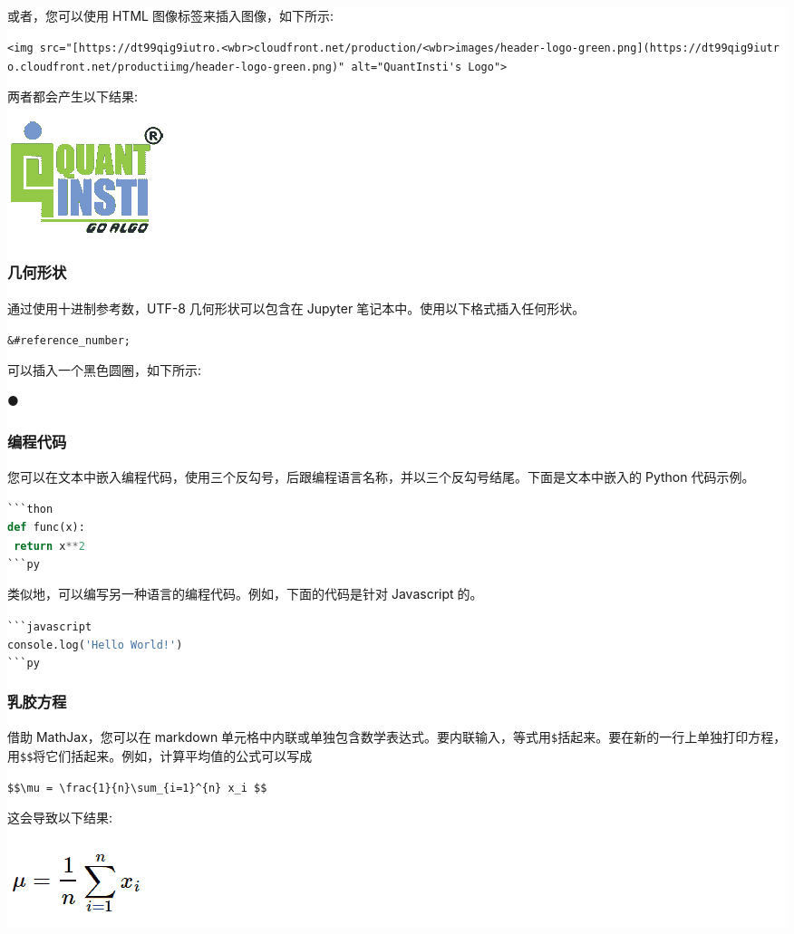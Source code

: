 或者，您可以使用 HTML 图像标签来插入图像，如下所示:

`<img src="[https://dt99qig9iutro.<wbr>cloudfront.net/production/<wbr>images/header-logo-green.png](https://dt99qig9iutro.cloudfront.net/productiimg/header-logo-green.png)" alt="QuantInsti's Logo">`

两者都会产生以下结果:

![QuantInsti's Logo](img/cebec3d00f435b34ce2df62fcfe193b3.png)

### 几何形状

通过使用十进制参考数，UTF-8 几何形状可以包含在 Jupyter 笔记本中。使用以下格式插入任何形状。

`&#reference_number;`

可以插入一个黑色圆圈，如下所示:

●

### 编程代码

您可以在文本中嵌入编程代码，使用三个反勾号，后跟编程语言名称，并以三个反勾号结尾。下面是文本中嵌入的 Python 代码示例。

```py
```thon
def func(x):
 return x**2
```py

```

类似地，可以编写另一种语言的编程代码。例如，下面的代码是针对 Javascript 的。

```py
```javascript
console.log('Hello World!')
```py

```

### 乳胶方程

借助 MathJax，您可以在 markdown 单元格中内联或单独包含数学表达式。要内联输入，等式用`$`括起来。要在新的一行上单独打印方程，用`$$`将它们括起来。例如，计算平均值的公式可以写成

`$$\mu = \frac{1}{n}\sum_{i=1}^{n} x_i $$`

这会导致以下结果:

![Latex_equation1](img/83c4007b164459f91f31760c20158155.png)
